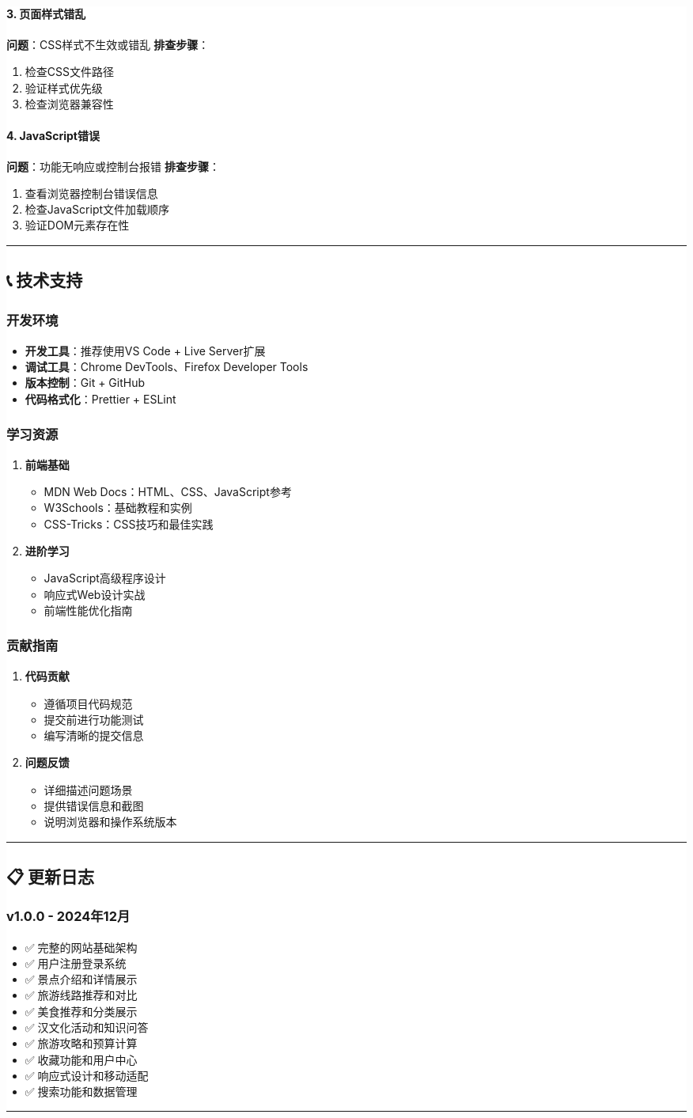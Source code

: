 #### 3. 页面样式错乱
**问题**：CSS样式不生效或错乱
**排查步骤**：
1. 检查CSS文件路径
2. 验证样式优先级
3. 检查浏览器兼容性

#### 4. JavaScript错误
**问题**：功能无响应或控制台报错
**排查步骤**：
1. 查看浏览器控制台错误信息
2. 检查JavaScript文件加载顺序
3. 验证DOM元素存在性

---

## 📞 技术支持

### 开发环境
- **开发工具**：推荐使用VS Code + Live Server扩展
- **调试工具**：Chrome DevTools、Firefox Developer Tools
- **版本控制**：Git + GitHub
- **代码格式化**：Prettier + ESLint

### 学习资源
1. **前端基础**
   - MDN Web Docs：HTML、CSS、JavaScript参考
   - W3Schools：基础教程和实例
   - CSS-Tricks：CSS技巧和最佳实践

2. **进阶学习**
   - JavaScript高级程序设计
   - 响应式Web设计实战
   - 前端性能优化指南

### 贡献指南
1. **代码贡献**
   - 遵循项目代码规范
   - 提交前进行功能测试
   - 编写清晰的提交信息

2. **问题反馈**
   - 详细描述问题场景
   - 提供错误信息和截图
   - 说明浏览器和操作系统版本

---

## 📋 更新日志

### v1.0.0 - 2024年12月
- ✅ 完整的网站基础架构
- ✅ 用户注册登录系统
- ✅ 景点介绍和详情展示
- ✅ 旅游线路推荐和对比
- ✅ 美食推荐和分类展示
- ✅ 汉文化活动和知识问答
- ✅ 旅游攻略和预算计算
- ✅ 收藏功能和用户中心
- ✅ 响应式设计和移动适配
- ✅ 搜索功能和数据管理

---